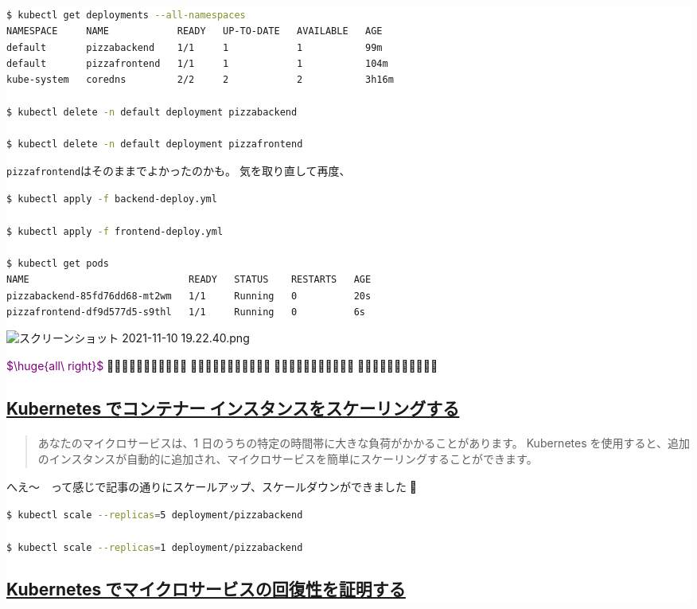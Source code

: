 ```bash
$ kubectl get deployments --all-namespaces
NAMESPACE     NAME            READY   UP-TO-DATE   AVAILABLE   AGE
default       pizzabackend    1/1     1            1           99m
default       pizzafrontend   1/1     1            1           104m
kube-system   coredns         2/2     2            2           3h16m

$ kubectl delete -n default deployment pizzabackend

$ kubectl delete -n default deployment pizzafrontend
```

`pizzafrontend`はそのままでよかったのかも。
気を取り直して再度、

```bash
$ kubectl apply -f backend-deploy.yml

$ kubectl apply -f frontend-deploy.yml

$ kubectl get pods
NAME                            READY   STATUS    RESTARTS   AGE
pizzabackend-85fd76dd68-mt2wm   1/1     Running   0          20s
pizzafrontend-df9d577d5-s9thl   1/1     Running   0          6s
```


![スクリーンショット 2021-11-10 19.22.40.png](https://qiita-image-store.s3.ap-northeast-1.amazonaws.com/0/131808/06be7666-ac43-1791-fdb4-f99cfe970c65.png)

<font color="purple">$\huge{all\ right}$</font>
:pizza::pizza::pizza::pizza::pizza::pizza::pizza::pizza::pizza::pizza::pizza:
:tada::tada::tada::tada::tada::tada::tada::tada::tada::tada::tada:
:pizza::pizza::pizza::pizza::pizza::pizza::pizza::pizza::pizza::pizza::pizza:
:tada::tada::tada::tada::tada::tada::tada::tada::tada::tada::tada:

## [Kubernetes でコンテナー インスタンスをスケーリングする](https://docs.microsoft.com/ja-jp/learn/modules/dotnet-deploy-microservices-kubernetes/5-exercise-scale-microservice)

> あなたのマイクロサービスは、1 日のうちの特定の時間帯に大きな負荷がかかることがあります。 Kubernetes を使用すると、追加のインスタンスが自動的に追加され、マイクロサービスを簡単にスケーリングすることができます。

へえ〜　って感じで記事の通りにスケールアップ、スケールダウンができました :tada:

```bash
$ kubectl scale --replicas=5 deployment/pizzabackend

$ kubectl scale --replicas=1 deployment/pizzabackend
```

## [Kubernetes でマイクロサービスの回復性を証明する](https://docs.microsoft.com/ja-jp/learn/modules/dotnet-deploy-microservices-kubernetes/6-exercise-microservice-resilience)
